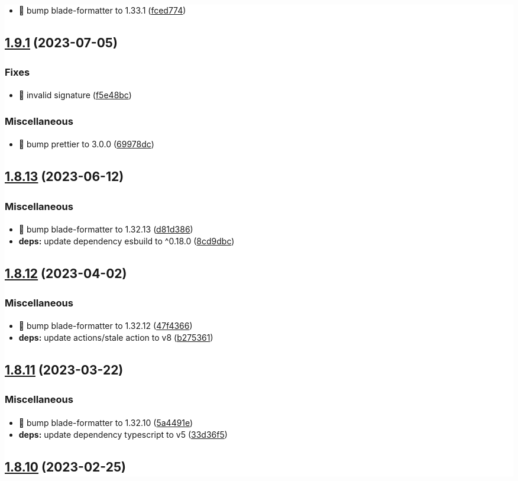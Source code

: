 * 🤖 bump blade-formatter to 1.33.1 ([fced774](https://github.com/shufo/prettier-plugin-blade/commit/fced7747b891abea2eaf06abd6c4e1661d79333b))

## [1.9.1](https://github.com/shufo/prettier-plugin-blade/compare/v1.9.0...v1.9.1) (2023-07-05)


### Fixes

* 🐛 invalid signature ([f5e48bc](https://github.com/shufo/prettier-plugin-blade/commit/f5e48bc66fc6148bb40c4ac3edb682cc2e6722b7))


### Miscellaneous

* 🤖 bump prettier to 3.0.0 ([69978dc](https://github.com/shufo/prettier-plugin-blade/commit/69978dcf15d73627ee43a7a96bbe87758e19395b))

## [1.8.13](https://github.com/shufo/prettier-plugin-blade/compare/v1.8.12...v1.8.13) (2023-06-12)


### Miscellaneous

* 🤖 bump blade-formatter to 1.32.13 ([d81d386](https://github.com/shufo/prettier-plugin-blade/commit/d81d3861412894f6645c302095ff63581b896c36))
* **deps:** update dependency esbuild to ^0.18.0 ([8cd9dbc](https://github.com/shufo/prettier-plugin-blade/commit/8cd9dbc1b6ea6c8adff4a265d30946d36b673f8b))

## [1.8.12](https://github.com/shufo/prettier-plugin-blade/compare/v1.8.11...v1.8.12) (2023-04-02)


### Miscellaneous

* 🤖 bump blade-formatter to 1.32.12 ([47f4366](https://github.com/shufo/prettier-plugin-blade/commit/47f43666e2c4a35086d5308faee8fa262551b6cc))
* **deps:** update actions/stale action to v8 ([b275361](https://github.com/shufo/prettier-plugin-blade/commit/b275361a63a82afa8e14c4c5c9d9e0b39c7d202d))

## [1.8.11](https://github.com/shufo/prettier-plugin-blade/compare/v1.8.10...v1.8.11) (2023-03-22)


### Miscellaneous

* 🤖 bump blade-formatter to 1.32.10 ([5a4491e](https://github.com/shufo/prettier-plugin-blade/commit/5a4491ed8571dca25df8a6a830ca32f5dcf12479))
* **deps:** update dependency typescript to v5 ([33d36f5](https://github.com/shufo/prettier-plugin-blade/commit/33d36f59400ded3172c3c5086815a417f61fc6c6))

## [1.8.10](https://github.com/shufo/prettier-plugin-blade/compare/v1.8.9...v1.8.10) (2023-02-25)
